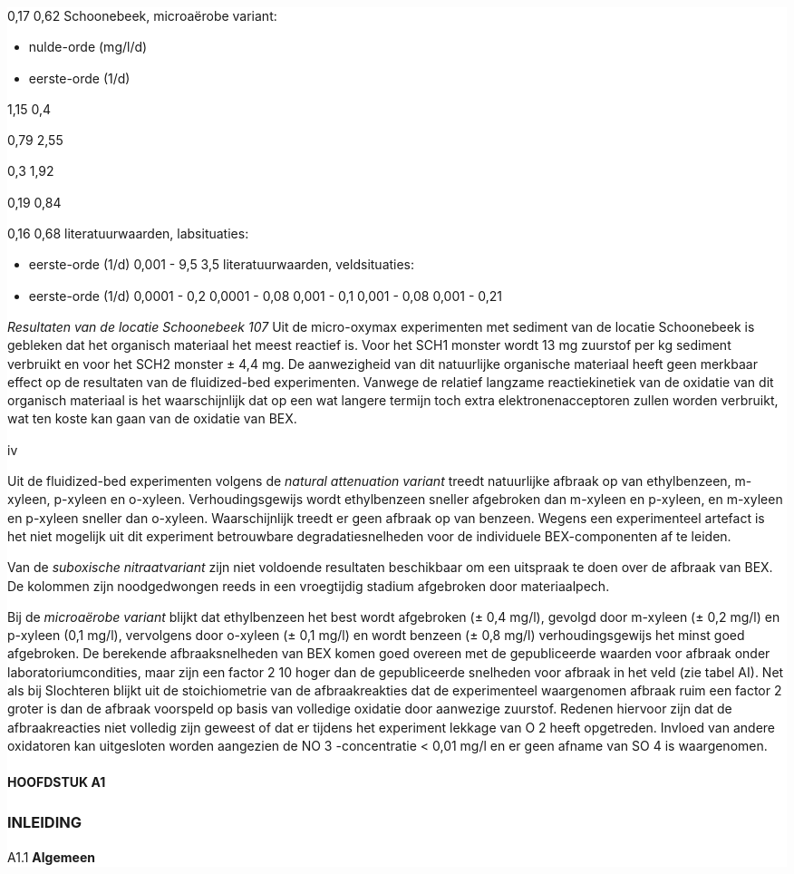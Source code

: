  0,17 0,62 Schoonebeek, microaërobe variant: 

- nulde-orde (mg/l/d) 

- eerste-orde (1/d) 

 1,15 0,4 

 0,79 2,55 

 0,3 1,92 

 0,19 0,84 

 0,16 0,68 literatuurwaarden, labsituaties: 

- eerste-orde (1/d) 0,001 - 9,5 3,5 literatuurwaarden, veldsituaties: 

- eerste-orde (1/d) 0,0001 - 0,2 0,0001 - 0,08 0,001 - 0,1 0,001 - 0,08 0,001 - 0,21 

_Resultaten van de locatie Schoonebeek 107_ Uit de micro-oxymax experimenten met sediment van de locatie Schoonebeek is gebleken dat het organisch materiaal het meest reactief is. Voor het SCH1 monster wordt 13 mg zuurstof per kg sediment verbruikt en voor het SCH2 monster ± 4,4 mg. De aanwezigheid van dit natuurlijke organische materiaal heeft geen merkbaar effect op de resultaten van de fluidized-bed experimenten. Vanwege de relatief langzame reactiekinetiek van de oxidatie van dit organisch materiaal is het waarschijnlijk dat op een wat langere termijn toch extra elektronenacceptoren zullen worden verbruikt, wat ten koste kan gaan van de oxidatie van BEX. 


 iv 

Uit de fluidized-bed experimenten volgens de _natural attenuation variant_ treedt natuurlijke afbraak op van ethylbenzeen, m-xyleen, p-xyleen en o-xyleen. Verhoudingsgewijs wordt ethylbenzeen sneller afgebroken dan m-xyleen en p-xyleen, en m-xyleen en p-xyleen sneller dan o-xyleen. Waarschijnlijk treedt er geen afbraak op van benzeen. Wegens een experimenteel artefact is het niet mogelijk uit dit experiment betrouwbare degradatiesnelheden voor de individuele BEX-componenten af te leiden. 

Van de _suboxische nitraatvariant_ zijn niet voldoende resultaten beschikbaar om een uitspraak te doen over de afbraak van BEX. De kolommen zijn noodgedwongen reeds in een vroegtijdig stadium afgebroken door materiaalpech. 

Bij de _microaërobe variant_ blijkt dat ethylbenzeen het best wordt afgebroken (± 0,4 mg/l), gevolgd door m-xyleen (± 0,2 mg/l) en p-xyleen (0,1 mg/l), vervolgens door o-xyleen (± 0,1 mg/l) en wordt benzeen (± 0,8 mg/l) verhoudingsgewijs het minst goed afgebroken. De berekende afbraaksnelheden van BEX komen goed overeen met de gepubliceerde waarden voor afbraak onder laboratoriumcondities, maar zijn een factor 2 10 hoger dan de gepubliceerde snelheden voor afbraak in het veld (zie tabel AI). Net als bij Slochteren blijkt uit de stoichiometrie van de afbraakreakties dat de experimenteel waargenomen afbraak ruim een factor 2 groter is dan de afbraak voorspeld op basis van volledige oxidatie door aanwezige zuurstof. Redenen hiervoor zijn dat de afbraakreacties niet volledig zijn geweest of dat er tijdens het experiment lekkage van O 2 heeft opgetreden. Invloed van andere oxidatoren kan uitgesloten worden aangezien de NO 3 -concentratie < 0,01 mg/l en er geen afname van SO 4 is waargenomen. 


#### HOOFDSTUK A1 

### INLEIDING 

A1.1 **Algemeen** 
